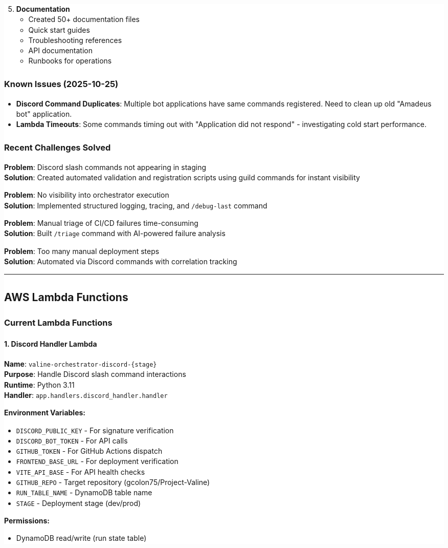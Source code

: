 5. **Documentation**
   - Created 50+ documentation files
   - Quick start guides
   - Troubleshooting references
   - API documentation
   - Runbooks for operations

### Known Issues (2025-10-25)

- **Discord Command Duplicates**: Multiple bot applications have same commands registered. Need to clean up old "Amadeus bot" application.
- **Lambda Timeouts**: Some commands timing out with "Application did not respond" - investigating cold start performance.

### Recent Challenges Solved

**Problem**: Discord slash commands not appearing in staging  
**Solution**: Created automated validation and registration scripts using guild commands for instant visibility

**Problem**: No visibility into orchestrator execution  
**Solution**: Implemented structured logging, tracing, and `/debug-last` command

**Problem**: Manual triage of CI/CD failures time-consuming  
**Solution**: Built `/triage` command with AI-powered failure analysis

**Problem**: Too many manual deployment steps  
**Solution**: Automated via Discord commands with correlation tracking

---

## AWS Lambda Functions

### Current Lambda Functions

#### 1. Discord Handler Lambda
**Name**: `valine-orchestrator-discord-{stage}`  
**Purpose**: Handle Discord slash command interactions  
**Runtime**: Python 3.11  
**Handler**: `app.handlers.discord_handler.handler`

**Environment Variables:**
- `DISCORD_PUBLIC_KEY` - For signature verification
- `DISCORD_BOT_TOKEN` - For API calls
- `GITHUB_TOKEN` - For GitHub Actions dispatch
- `FRONTEND_BASE_URL` - For deployment verification
- `VITE_API_BASE` - For API health checks
- `GITHUB_REPO` - Target repository (gcolon75/Project-Valine)
- `RUN_TABLE_NAME` - DynamoDB table name
- `STAGE` - Deployment stage (dev/prod)

**Permissions:**
- DynamoDB read/write (run state table)
